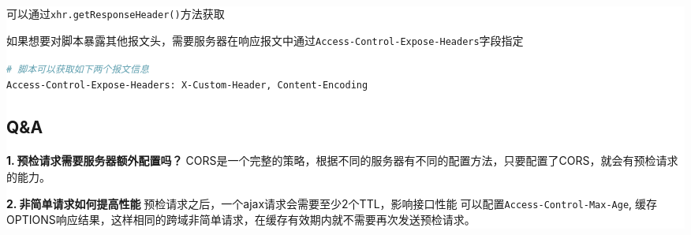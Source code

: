 可以通过`xhr.getResponseHeader()`方法获取

如果想要对脚本暴露其他报文头，需要服务器在响应报文中通过`Access-Control-Expose-Headers`字段指定

```bash
# 脚本可以获取如下两个报文信息
Access-Control-Expose-Headers: X-Custom-Header, Content-Encoding
```

## Q&A

**1. 预检请求需要服务器额外配置吗？**
CORS是一个完整的策略，根据不同的服务器有不同的配置方法，只要配置了CORS，就会有预检请求的能力。

**2. 非简单请求如何提高性能**
预检请求之后，一个ajax请求会需要至少2个TTL，影响接口性能
可以配置`Access-Control-Max-Age`, 缓存OPTIONS响应结果，这样相同的跨域非简单请求，在缓存有效期内就不需要再次发送预检请求。
